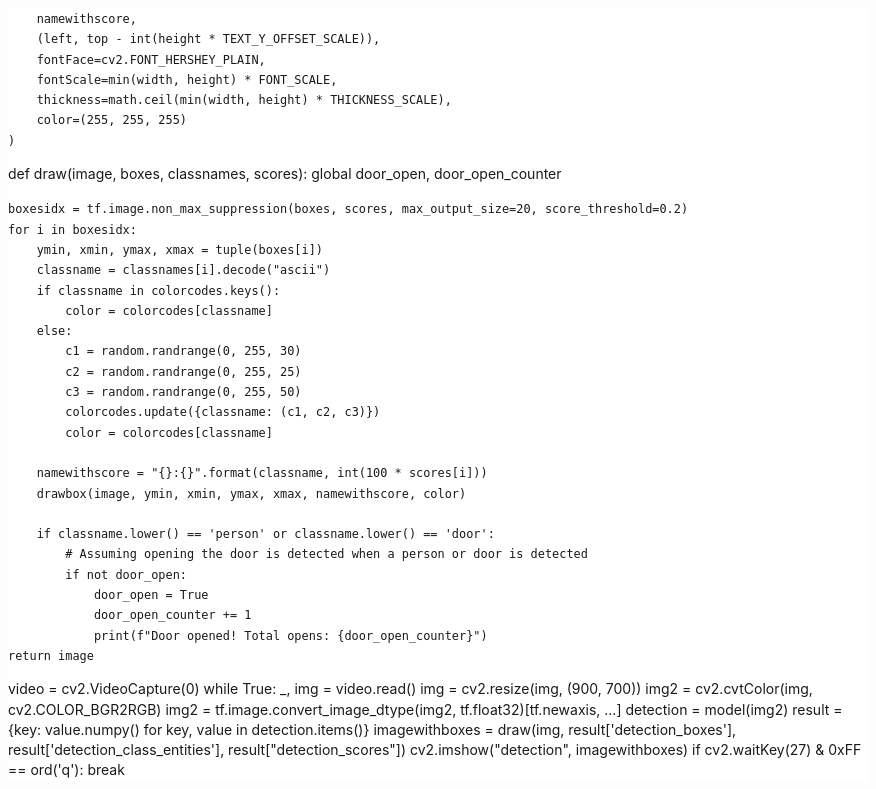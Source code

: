         namewithscore,
        (left, top - int(height * TEXT_Y_OFFSET_SCALE)),
        fontFace=cv2.FONT_HERSHEY_PLAIN,
        fontScale=min(width, height) * FONT_SCALE,
        thickness=math.ceil(min(width, height) * THICKNESS_SCALE),
        color=(255, 255, 255)
    )

def draw(image, boxes, classnames, scores):
    global door_open, door_open_counter
    
    boxesidx = tf.image.non_max_suppression(boxes, scores, max_output_size=20, score_threshold=0.2)
    for i in boxesidx:
        ymin, xmin, ymax, xmax = tuple(boxes[i])
        classname = classnames[i].decode("ascii")
        if classname in colorcodes.keys():
            color = colorcodes[classname]
        else:
            c1 = random.randrange(0, 255, 30)
            c2 = random.randrange(0, 255, 25)
            c3 = random.randrange(0, 255, 50)
            colorcodes.update({classname: (c1, c2, c3)})
            color = colorcodes[classname]
        
        namewithscore = "{}:{}".format(classname, int(100 * scores[i]))
        drawbox(image, ymin, xmin, ymax, xmax, namewithscore, color)
        
        if classname.lower() == 'person' or classname.lower() == 'door':
            # Assuming opening the door is detected when a person or door is detected
            if not door_open:
                door_open = True
                door_open_counter += 1
                print(f"Door opened! Total opens: {door_open_counter}")
    return image

video = cv2.VideoCapture(0)
while True:
    _, img = video.read()
    img = cv2.resize(img, (900, 700))
    img2 = cv2.cvtColor(img, cv2.COLOR_BGR2RGB)
    img2 = tf.image.convert_image_dtype(img2, tf.float32)[tf.newaxis, ...]
    detection = model(img2)
    result = {key: value.numpy() for key, value in detection.items()}
    imagewithboxes = draw(img, result['detection_boxes'], result['detection_class_entities'], result["detection_scores"])
    cv2.imshow("detection", imagewithboxes)
    if cv2.waitKey(27) & 0xFF == ord('q'):
        break




